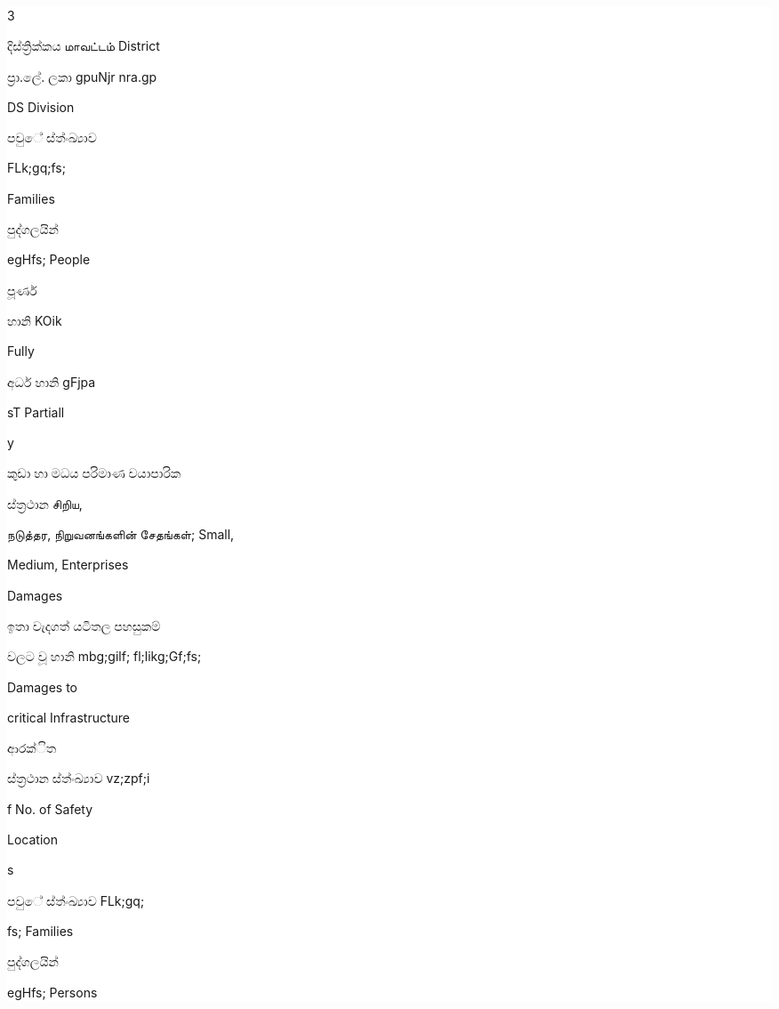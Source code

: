 3

දිස්ත්‍රික්කය மாவட்டம் District

ප්‍රා.ලේ. ලකා gpuNjr nra.gp

DS Division

පවුේ ස්ත්‍ංඛ්‍යාව

FLk;gq;fs;

Families

පුද්ගලයින්

egHfs; People

පූර්ණ

හානි KOik

Fully

අර්ධ හානි gFjpa

sT Partiall

y

කුඩා හා මධය පරිමාණ වයාපාරික

ස්ත්‍රථාන சிறிய,

நடுத்தர, நிறுவனங்களின் சேதங்கள்; Small,

Medium, Enterprises

Damages

ඉතා වැදගත් යටිතල පහසුකම්

වලට වූ හානි mbg;gilf; fl;likg;Gf;fs;

Damages to

critical Infrastructure

ආරක්ිත

ස්ත්‍රථාන ස්ත්‍ංඛ්‍යාව vz;zpf;i

f No. of Safety

Location

s

පවුේ ස්ත්‍ංඛ්‍යාව FLk;gq;

fs; Families

පුද්ගලයින්

egHfs; Persons
